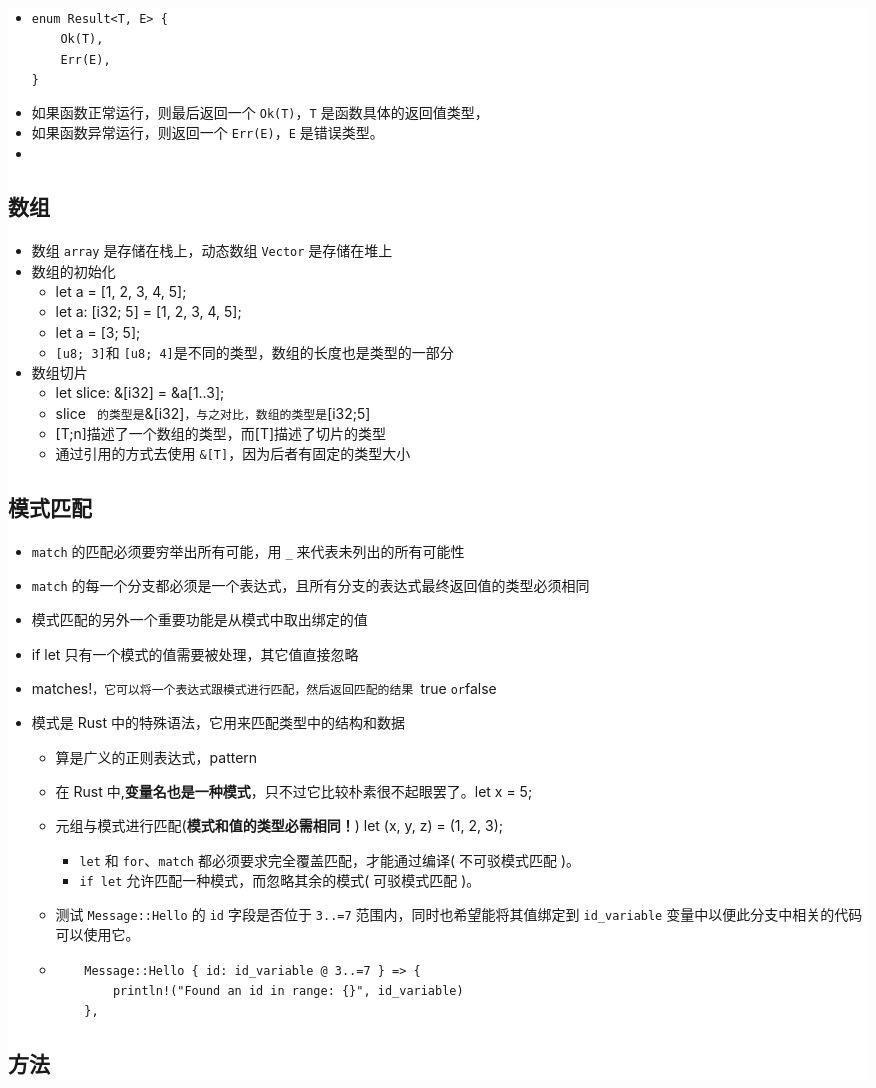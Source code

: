   - ```
    enum Result<T, E> {
        Ok(T),
        Err(E),
    }
    ```
  - 如果函数正常运行，则最后返回一个 `Ok(T)`，`T` 是函数具体的返回值类型，
  - 如果函数异常运行，则返回一个 `Err(E)`，`E` 是错误类型。
- 

## 数组

- 数组 `array` 是存储在栈上，动态数组 `Vector` 是存储在堆上
- 数组的初始化
  - let a = [1, 2, 3, 4, 5];
  - let a: [i32; 5] = [1, 2, 3, 4, 5];
  - let a = [3; 5];
  - `[u8; 3]`和 `[u8; 4]`是不同的类型，数组的长度也是类型的一部分
- 数组切片
  - let slice: &[i32] = &a[1..3];
  - slice ` 的类型是`&[i32]`，与之对比，数组的类型是`[i32;5]
  - [T;n]描述了一个数组的类型，而[T]描述了切片的类型
  - 通过引用的方式去使用 `&[T]`，因为后者有固定的类型大小

## 模式匹配

- `match` 的匹配必须要穷举出所有可能，用 `_` 来代表未列出的所有可能性
- `match` 的每一个分支都必须是一个表达式，且所有分支的表达式最终返回值的类型必须相同
- 模式匹配的另外一个重要功能是从模式中取出绑定的值
- if let 只有一个模式的值需要被处理，其它值直接忽略
- matches!`，它可以将一个表达式跟模式进行匹配，然后返回匹配的结果 `true `or`false
- 模式是 Rust 中的特殊语法，它用来匹配类型中的结构和数据

  - 算是广义的正则表达式，pattern
  - 在 Rust 中,**变量名也是一种模式**，只不过它比较朴素很不起眼罢了。let x = 5;
  - 元组与模式进行匹配(**模式和值的类型必需相同！**) let (x, y, z) = (1, 2, 3);

    - `let` 和 `for`、`match` 都必须要求完全覆盖匹配，才能通过编译( 不可驳模式匹配 )。
    - `if let` 允许匹配一种模式，而忽略其余的模式( 可驳模式匹配 )。
  - 测试 `Message::Hello` 的 `id` 字段是否位于 `3..=7` 范围内，同时也希望能将其值绑定到 `id_variable` 变量中以便此分支中相关的代码可以使用它。
  - ```
        Message::Hello { id: id_variable @ 3..=7 } => {
            println!("Found an id in range: {}", id_variable)
        },
    ```

## 方法
